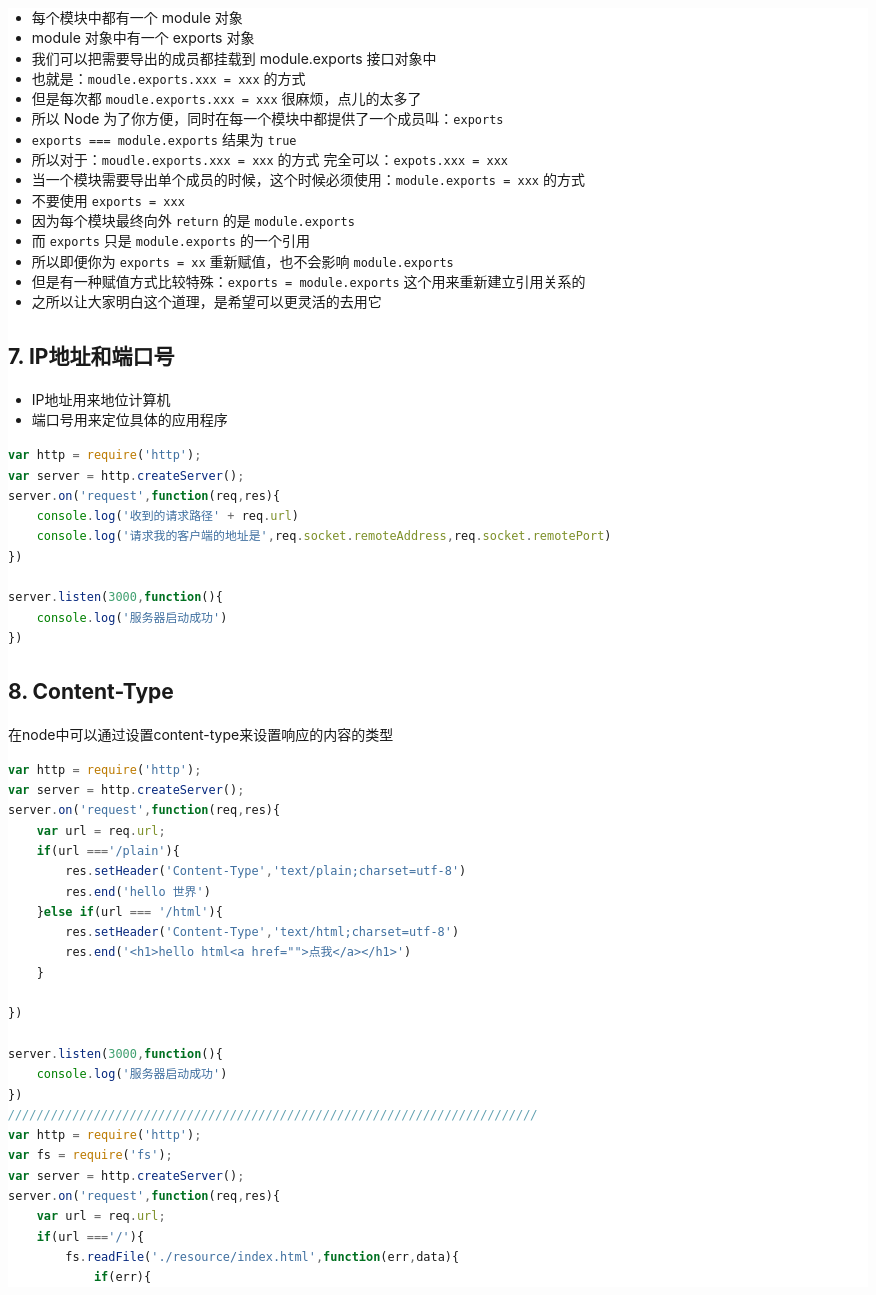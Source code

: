 - 每个模块中都有一个 module 对象
- module 对象中有一个 exports 对象
- 我们可以把需要导出的成员都挂载到 module.exports 接口对象中
- 也就是：`moudle.exports.xxx = xxx` 的方式
- 但是每次都 `moudle.exports.xxx = xxx` 很麻烦，点儿的太多了
- 所以 Node 为了你方便，同时在每一个模块中都提供了一个成员叫：`exports`
- `exports === module.exports` 结果为  `true`
- 所以对于：`moudle.exports.xxx = xxx` 的方式 完全可以：`expots.xxx = xxx`
- 当一个模块需要导出单个成员的时候，这个时候必须使用：`module.exports = xxx` 的方式
- 不要使用 `exports = xxx`
- 因为每个模块最终向外 `return` 的是 `module.exports`
- 而 `exports` 只是 `module.exports` 的一个引用
- 所以即便你为 `exports = xx` 重新赋值，也不会影响 `module.exports`
- 但是有一种赋值方式比较特殊：`exports = module.exports` 这个用来重新建立引用关系的
- 之所以让大家明白这个道理，是希望可以更灵活的去用它

## 7. IP地址和端口号

- IP地址用来地位计算机
- 端口号用来定位具体的应用程序

```javascript
var http = require('http');
var server = http.createServer();
server.on('request',function(req,res){
	console.log('收到的请求路径' + req.url)
	console.log('请求我的客户端的地址是',req.socket.remoteAddress,req.socket.remotePort)
})

server.listen(3000,function(){
	console.log('服务器启动成功')
})
```

## 8. Content-Type

在node中可以通过设置content-type来设置响应的内容的类型

```javascript
var http = require('http');
var server = http.createServer();
server.on('request',function(req,res){
	var url = req.url;
	if(url ==='/plain'){
		res.setHeader('Content-Type','text/plain;charset=utf-8')
		res.end('hello 世界')
	}else if(url === '/html'){
		res.setHeader('Content-Type','text/html;charset=utf-8')
		res.end('<h1>hello html<a href="">点我</a></h1>')
	}
	
})

server.listen(3000,function(){
	console.log('服务器启动成功')
})
//////////////////////////////////////////////////////////////////////////
var http = require('http');
var fs = require('fs');
var server = http.createServer();
server.on('request',function(req,res){
	var url = req.url;
	if(url ==='/'){
		fs.readFile('./resource/index.html',function(err,data){
			if(err){
```